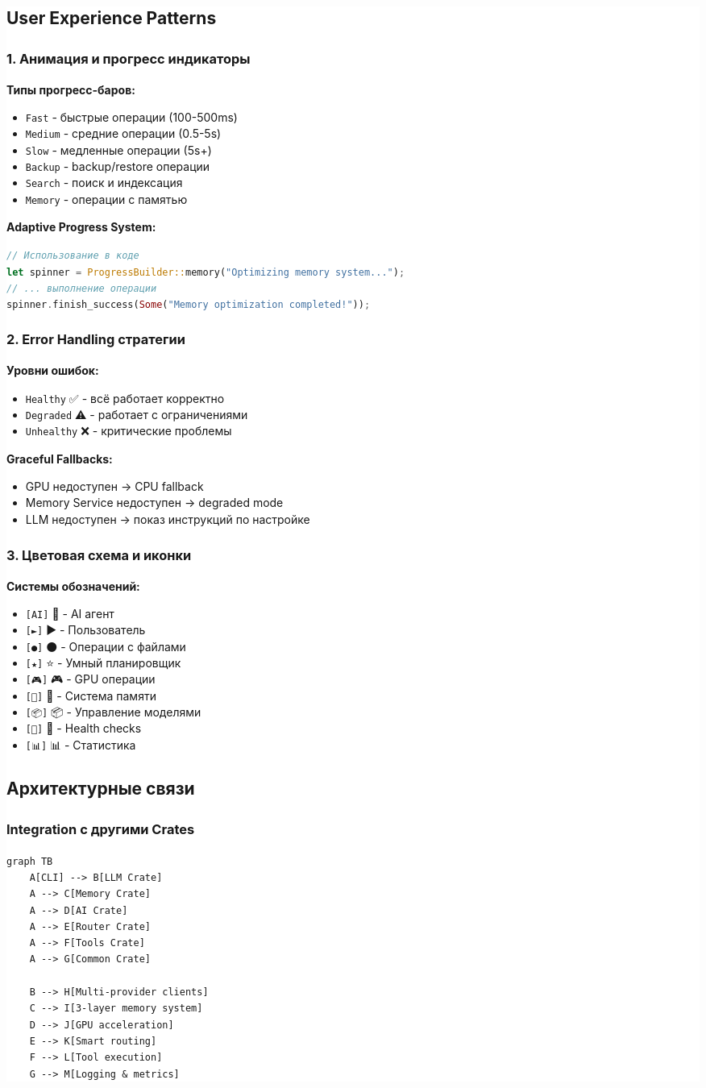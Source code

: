 ## User Experience Patterns

### 1. Анимация и прогресс индикаторы

**Типы прогресс-баров:**
- `Fast` - быстрые операции (100-500ms)
- `Medium` - средние операции (0.5-5s)
- `Slow` - медленные операции (5s+)  
- `Backup` - backup/restore операции
- `Search` - поиск и индексация
- `Memory` - операции с памятью

**Adaptive Progress System:**
```rust
// Использование в коде
let spinner = ProgressBuilder::memory("Optimizing memory system...");
// ... выполнение операции
spinner.finish_success(Some("Memory optimization completed!"));
```

### 2. Error Handling стратегии

**Уровни ошибок:**
- `Healthy` ✅ - всё работает корректно
- `Degraded` ⚠️ - работает с ограничениями
- `Unhealthy` ❌ - критические проблемы

**Graceful Fallbacks:**
- GPU недоступен → CPU fallback
- Memory Service недоступен → degraded mode
- LLM недоступен → показ инструкций по настройке

### 3. Цветовая схема и иконки

**Системы обозначений:**
- `[AI]` 🤖 - AI агент
- `[►]` ▶️ - Пользователь  
- `[●]` ⚫ - Операции с файлами
- `[★]` ⭐ - Умный планировщик
- `[🎮]` 🎮 - GPU операции
- `[🧠]` 🧠 - Система памяти
- `[📦]` 📦 - Управление моделями
- `[🏥]` 🏥 - Health checks
- `[📊]` 📊 - Статистика

## Архитектурные связи

### Integration с другими Crates

```mermaid
graph TB
    A[CLI] --> B[LLM Crate]
    A --> C[Memory Crate]
    A --> D[AI Crate]
    A --> E[Router Crate]
    A --> F[Tools Crate]
    A --> G[Common Crate]
    
    B --> H[Multi-provider clients]
    C --> I[3-layer memory system]
    D --> J[GPU acceleration]
    E --> K[Smart routing]
    F --> L[Tool execution]
    G --> M[Logging & metrics]
```